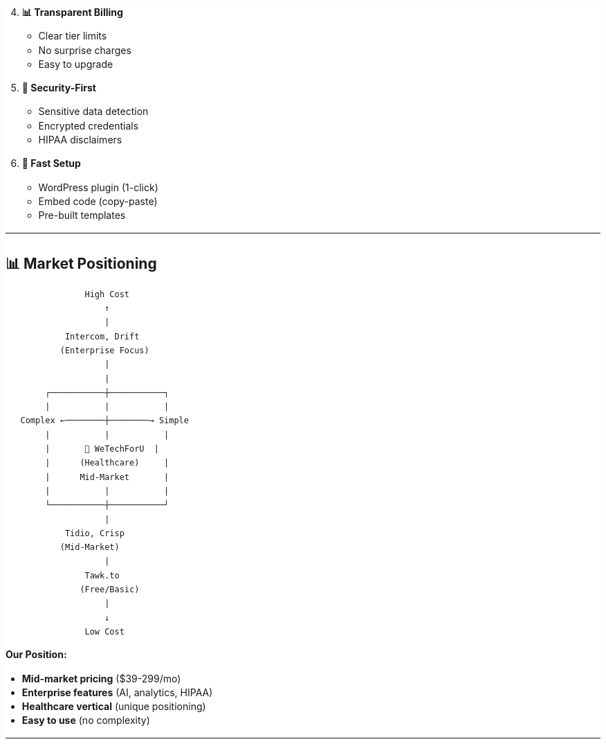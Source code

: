 4. **📊 Transparent Billing**
   - Clear tier limits
   - No surprise charges
   - Easy to upgrade

5. **🔐 Security-First**
   - Sensitive data detection
   - Encrypted credentials
   - HIPAA disclaimers

6. **🚀 Fast Setup**
   - WordPress plugin (1-click)
   - Embed code (copy-paste)
   - Pre-built templates

---

## 📊 Market Positioning

```
                High Cost
                    ↑
                    |
            Intercom, Drift
           (Enterprise Focus)
                    |
                    |
        ┌───────────┼───────────┐
        |           |           |
   Complex ←────────┼────────→ Simple
        |           |           |
        |       🎯 WeTechForU  |
        |      (Healthcare)     |
        |      Mid-Market       |
        |           |           |
        └───────────┼───────────┘
                    |
            Tidio, Crisp
           (Mid-Market)
                    |
                Tawk.to
               (Free/Basic)
                    |
                    ↓
                Low Cost
```

**Our Position:**
- **Mid-market pricing** ($39-299/mo)
- **Enterprise features** (AI, analytics, HIPAA)
- **Healthcare vertical** (unique positioning)
- **Easy to use** (no complexity)

---